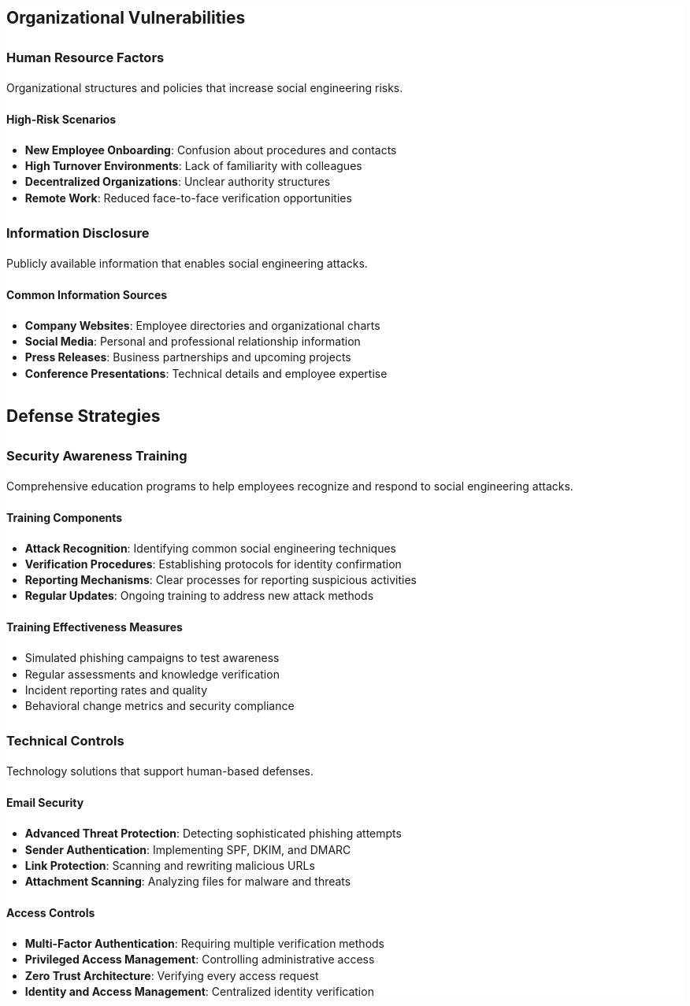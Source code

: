 ## Organizational Vulnerabilities

### Human Resource Factors
Organizational structures and policies that increase social engineering risks.

#### High-Risk Scenarios
- **New Employee Onboarding**: Confusion about procedures and contacts
- **High Turnover Environments**: Lack of familiarity with colleagues
- **Decentralized Organizations**: Unclear authority structures
- **Remote Work**: Reduced face-to-face verification opportunities

### Information Disclosure
Publicly available information that enables social engineering attacks.

#### Common Information Sources
- **Company Websites**: Employee directories and organizational charts
- **Social Media**: Personal and professional relationship information
- **Press Releases**: Business partnerships and upcoming projects
- **Conference Presentations**: Technical details and employee expertise

## Defense Strategies

### Security Awareness Training
Comprehensive education programs to help employees recognize and respond to social engineering attacks.

#### Training Components
- **Attack Recognition**: Identifying common social engineering techniques
- **Verification Procedures**: Establishing protocols for identity confirmation
- **Reporting Mechanisms**: Clear processes for reporting suspicious activities
- **Regular Updates**: Ongoing training to address new attack methods

#### Training Effectiveness Measures
- Simulated phishing campaigns to test awareness
- Regular assessments and knowledge verification
- Incident reporting rates and quality
- Behavioral change metrics and security compliance

### Technical Controls
Technology solutions that support human-based defenses.

#### Email Security
- **Advanced Threat Protection**: Detecting sophisticated phishing attempts
- **Sender Authentication**: Implementing SPF, DKIM, and DMARC
- **Link Protection**: Scanning and rewriting malicious URLs
- **Attachment Scanning**: Analyzing files for malware and threats

#### Access Controls
- **Multi-Factor Authentication**: Requiring multiple verification methods
- **Privileged Access Management**: Controlling administrative access
- **Zero Trust Architecture**: Verifying every access request
- **Identity and Access Management**: Centralized identity verification
